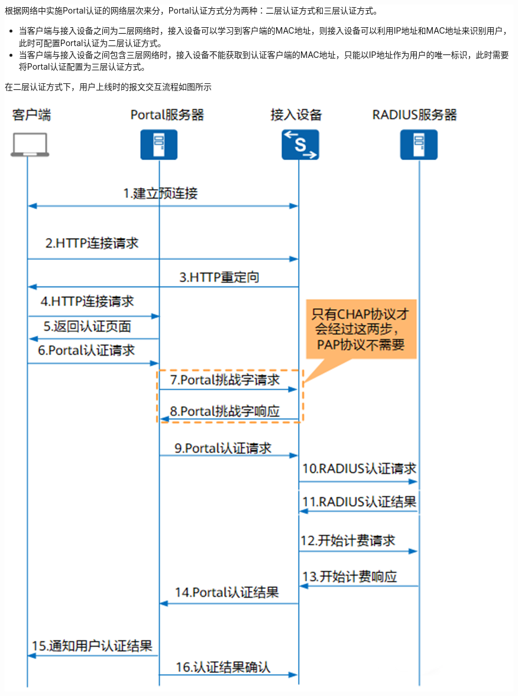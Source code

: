   根据网络中实施Portal认证的网络层次来分，Portal认证方式分为两种：二层认证方式和三层认证方式。

  - 当客户端与接入设备之间为二层网络时，接入设备可以学习到客户端的MAC地址，则接入设备可以利用IP地址和MAC地址来识别用户，此时可配置Portal认证为二层认证方式。
  - 当客户端与接入设备之间包含三层网络时，接入设备不能获取到认证客户端的MAC地址，只能以IP地址作为用户的唯一标识，此时需要将Portal认证配置为三层认证方式。

  在二层认证方式下，用户上线时的报文交互流程如图所示

  ![ccee655b9b8d77bdcbd4b874abad2504.png](WiFi常见的几种认证方式.assets/ccee655b9b8d77bdcbd4b874abad2504.png)
